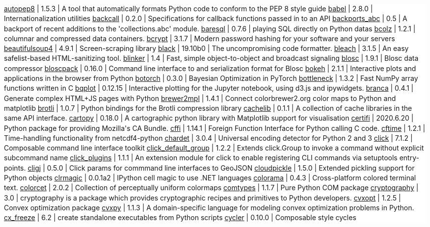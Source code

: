 [autopep8](https://pypi.org/project/autopep8) | 1.5.3 | A tool that automatically formats Python code to conform to the PEP 8 style guide
[babel](https://pypi.org/project/babel) | 2.8.0 | Internationalization utilities
[backcall](https://pypi.org/project/backcall) | 0.2.0 | Specifications for callback functions passed in to an API
[backports_abc](https://pypi.org/project/backports_abc) | 0.5 | A backport of recent additions to the 'collections.abc' module.
[baresql](https://pypi.org/project/baresql) | 0.7.6 | playing SQL directly on Python datas
[bcolz](https://pypi.org/project/bcolz) | 1.2.1 | columnar and compressed data containers.
[bcrypt](https://pypi.org/project/bcrypt) | 3.1.7 | Modern password hashing for your software and your servers
[beautifulsoup4](https://pypi.org/project/beautifulsoup4) | 4.9.1 | Screen-scraping library
[black](https://pypi.org/project/black) | 19.10b0 | The uncompromising code formatter.
[bleach](https://pypi.org/project/bleach) | 3.1.5 | An easy safelist-based HTML-sanitizing tool.
[blinker](https://pypi.org/project/blinker) | 1.4 | Fast, simple object-to-object and broadcast signaling
[blosc](https://pypi.org/project/blosc) | 1.9.1 | Blosc data compressor
[bloscpack](https://pypi.org/project/bloscpack) | 0.16.0 | Command line interface to and serialization format for Blosc
[bokeh](https://pypi.org/project/bokeh) | 2.1.1 | Interactive plots and applications in the browser from Python
[botorch](https://pypi.org/project/botorch) | 0.3.0 | Bayesian Optimization in PyTorch
[bottleneck](https://pypi.org/project/bottleneck) | 1.3.2 | Fast NumPy array functions written in C
[bqplot](https://pypi.org/project/bqplot) | 0.12.15 | Interactive plotting for the Jupyter notebook, using d3.js and ipywidgets.
[branca](https://pypi.org/project/branca) | 0.4.1 | Generate complex HTML+JS pages with Python
[brewer2mpl](https://pypi.org/project/brewer2mpl) | 1.4.1 | Connect colorbrewer2.org color maps to Python and matplotlib
[brotli](https://pypi.org/project/brotli) | 1.0.7 | Python bindings for the Brotli compression library
[cachelib](https://pypi.org/project/cachelib) | 0.1.1 | A collection of cache libraries in the same API interface.
[cartopy](https://pypi.org/project/cartopy) | 0.18.0 | A cartographic python library with Matplotlib support for visualisation
[certifi](https://pypi.org/project/certifi) | 2020.6.20 | Python package for providing Mozilla's CA Bundle.
[cffi](https://pypi.org/project/cffi) | 1.14.1 | Foreign Function Interface for Python calling C code.
[cftime](https://pypi.org/project/cftime) | 1.2.1 | Time-handling functionality from netcdf4-python
[chardet](https://pypi.org/project/chardet) | 3.0.4 | Universal encoding detector for Python 2 and 3
[click](https://pypi.org/project/click) | 7.1.2 | Composable command line interface toolkit
[click_default_group](https://pypi.org/project/click_default_group) | 1.2.2 | Extends click.Group to invoke a command without explicit subcommand name
[click_plugins](https://pypi.org/project/click_plugins) | 1.1.1 | An extension module for click to enable registering CLI commands via setuptools entry-points.
[cligj](https://pypi.org/project/cligj) | 0.5.0 | Click params for commmand line interfaces to GeoJSON
[cloudpickle](https://pypi.org/project/cloudpickle) | 1.5.0 | Extended pickling support for Python objects
[clrmagic](https://pypi.org/project/clrmagic) | 0.0.1a2 | IPython cell magic to use .NET languages
[colorama](https://pypi.org/project/colorama) | 0.4.3 | Cross-platform colored terminal text.
[colorcet](https://pypi.org/project/colorcet) | 2.0.2 | Collection of perceptually uniform colormaps
[comtypes](https://pypi.org/project/comtypes) | 1.1.7 | Pure Python COM package
[cryptography](https://pypi.org/project/cryptography) | 3.0 | cryptography is a package which provides cryptographic recipes and primitives to Python developers.
[cvxopt](https://pypi.org/project/cvxopt) | 1.2.5 | Convex optimization package
[cvxpy](https://pypi.org/project/cvxpy) | 1.1.3 | A domain-specific language for modeling convex optimization problems in Python.
[cx_freeze](https://pypi.org/project/cx_freeze) | 6.2 | create standalone executables from Python scripts
[cycler](https://pypi.org/project/cycler) | 0.10.0 | Composable style cycles
